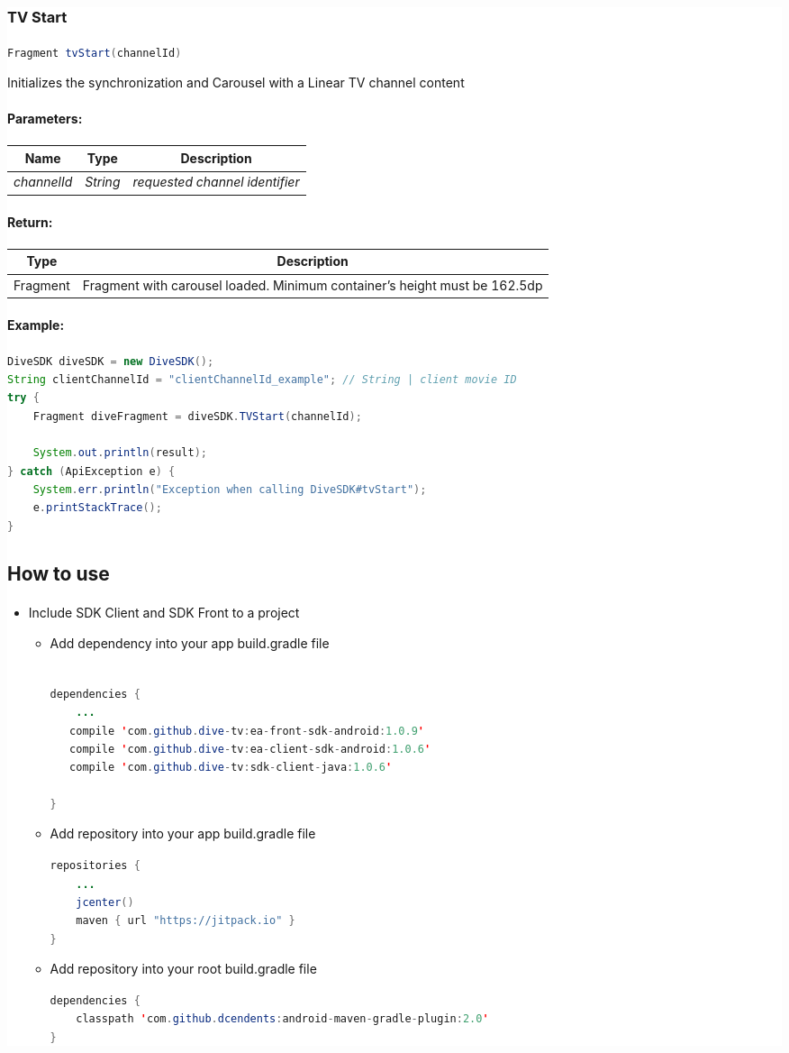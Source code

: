 ### TV Start
````java
Fragment tvStart(channelId)
````
Initializes the synchronization and Carousel with a Linear TV channel content

#### Parameters:

Name | Type | Description 
------------ | ------------- | ------------- 
*channelId* | *String* | *requested channel identifier* 

#### Return:
Type | Description 
------------ | -------------
Fragment | Fragment with carousel loaded. Minimum container’s height must be 162.5dp

#### Example:
````java
DiveSDK diveSDK = new DiveSDK();
String clientChannelId = "clientChannelId_example"; // String | client movie ID
try {
    Fragment diveFragment = diveSDK.TVStart(channelId);

    System.out.println(result);
} catch (ApiException e) {
    System.err.println("Exception when calling DiveSDK#tvStart");
    e.printStackTrace();
}
````

## How to use
- Include SDK Client and SDK Front to a project

    - Add dependency into your app build.gradle file

        ```java
        
        dependencies {
            ...
           compile 'com.github.dive-tv:ea-front-sdk-android:1.0.9'
           compile 'com.github.dive-tv:ea-client-sdk-android:1.0.6'
           compile 'com.github.dive-tv:sdk-client-java:1.0.6'
        
        }
        ```
    - Add repository into your app build.gradle file
        ```java
        repositories {
            ...
            jcenter()
            maven { url "https://jitpack.io" } 
        }
        ```
    - Add repository into your root build.gradle file
        ````java
        dependencies {
            classpath 'com.github.dcendents:android-maven-gradle-plugin:2.0' 
        }
        ````

